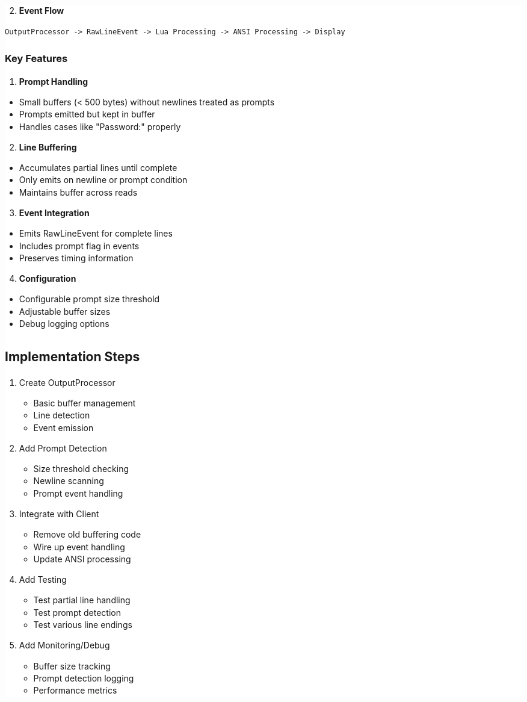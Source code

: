 2. **Event Flow**
```
OutputProcessor -> RawLineEvent -> Lua Processing -> ANSI Processing -> Display
```

### Key Features

1. **Prompt Handling**
- Small buffers (< 500 bytes) without newlines treated as prompts
- Prompts emitted but kept in buffer
- Handles cases like "Password:" properly

2. **Line Buffering**
- Accumulates partial lines until complete
- Only emits on newline or prompt condition
- Maintains buffer across reads

3. **Event Integration**
- Emits RawLineEvent for complete lines
- Includes prompt flag in events
- Preserves timing information

4. **Configuration**
- Configurable prompt size threshold
- Adjustable buffer sizes
- Debug logging options

## Implementation Steps

1. Create OutputProcessor
   - Basic buffer management
   - Line detection
   - Event emission

2. Add Prompt Detection
   - Size threshold checking
   - Newline scanning
   - Prompt event handling

3. Integrate with Client
   - Remove old buffering code
   - Wire up event handling
   - Update ANSI processing

4. Add Testing
   - Test partial line handling
   - Test prompt detection
   - Test various line endings

5. Add Monitoring/Debug
   - Buffer size tracking
   - Prompt detection logging
   - Performance metrics
